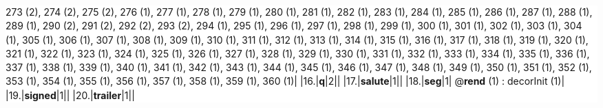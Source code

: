 273 (2), 274 (2), 275 (2), 276 (1), 277 (1), 278 (1), 279 (1), 280 (1), 281 (1), 282 (1), 283 (1), 284 (1), 285 (1), 286 (1), 287 (1), 288 (1), 289 (1), 290 (2), 291 (2), 292 (2), 293 (2), 294 (1), 295 (1), 296 (1), 297 (1), 298 (1), 299 (1), 300 (1), 301 (1), 302 (1), 303 (1), 304 (1), 305 (1), 306 (1), 307 (1), 308 (1), 309 (1), 310 (1), 311 (1), 312 (1), 313 (1), 314 (1), 315 (1), 316 (1), 317 (1), 318 (1), 319 (1), 320 (1), 321 (1), 322 (1), 323 (1), 324 (1), 325 (1), 326 (1), 327 (1), 328 (1), 329 (1), 330 (1), 331 (1), 332 (1), 333 (1), 334 (1), 335 (1), 336 (1), 337 (1), 338 (1), 339 (1), 340 (1), 341 (1), 342 (1), 343 (1), 344 (1), 345 (1), 346 (1), 347 (1), 348 (1), 349 (1), 350 (1), 351 (1), 352 (1), 353 (1), 354 (1), 355 (1), 356 (1), 357 (1), 358 (1), 359 (1), 360 (1)|
|16.|__q__|2||
|17.|__salute__|1||
|18.|__seg__|1| @__rend__ (1) : decorInit (1)|
|19.|__signed__|1||
|20.|__trailer__|1||
